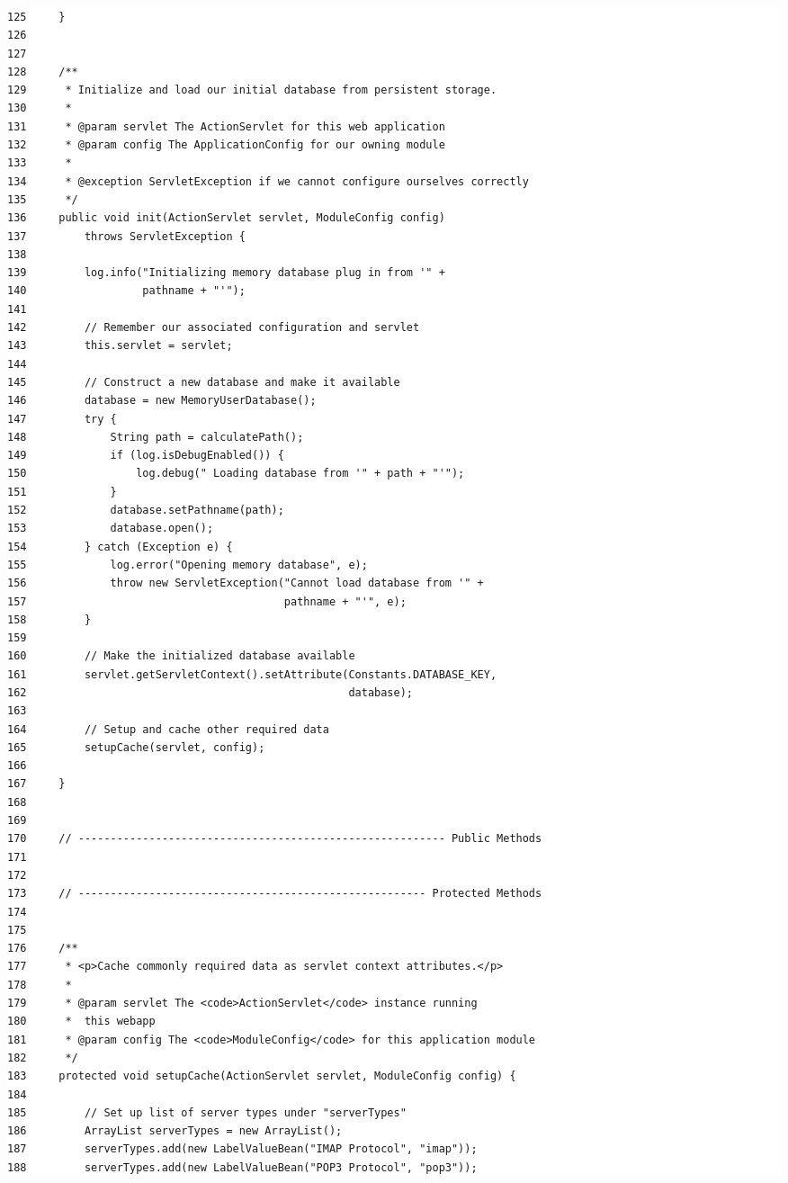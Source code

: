     125     }
    126 
    127 
    128     /**
    129      * Initialize and load our initial database from persistent storage.
    130      *
    131      * @param servlet The ActionServlet for this web application
    132      * @param config The ApplicationConfig for our owning module
    133      *
    134      * @exception ServletException if we cannot configure ourselves correctly
    135      */
    136     public void init(ActionServlet servlet, ModuleConfig config)
    137         throws ServletException {
    138 
    139         log.info("Initializing memory database plug in from '" +
    140                  pathname + "'");
    141 
    142         // Remember our associated configuration and servlet
    143         this.servlet = servlet;
    144 
    145         // Construct a new database and make it available
    146         database = new MemoryUserDatabase();
    147         try {
    148             String path = calculatePath();
    149             if (log.isDebugEnabled()) {
    150                 log.debug(" Loading database from '" + path + "'");
    151             }
    152             database.setPathname(path);
    153             database.open();
    154         } catch (Exception e) {
    155             log.error("Opening memory database", e);
    156             throw new ServletException("Cannot load database from '" +
    157                                        pathname + "'", e);
    158         }
    159 
    160         // Make the initialized database available
    161         servlet.getServletContext().setAttribute(Constants.DATABASE_KEY,
    162                                                  database);
    163 
    164         // Setup and cache other required data
    165         setupCache(servlet, config);
    166 
    167     }
    168 
    169 
    170     // --------------------------------------------------------- Public Methods
    171 
    172 
    173     // ------------------------------------------------------ Protected Methods
    174 
    175 
    176     /**
    177      * <p>Cache commonly required data as servlet context attributes.</p>
    178      *
    179      * @param servlet The <code>ActionServlet</code> instance running
    180      *  this webapp
    181      * @param config The <code>ModuleConfig</code> for this application module
    182      */
    183     protected void setupCache(ActionServlet servlet, ModuleConfig config) {
    184 
    185         // Set up list of server types under "serverTypes"
    186         ArrayList serverTypes = new ArrayList();
    187         serverTypes.add(new LabelValueBean("IMAP Protocol", "imap"));
    188         serverTypes.add(new LabelValueBean("POP3 Protocol", "pop3"));
